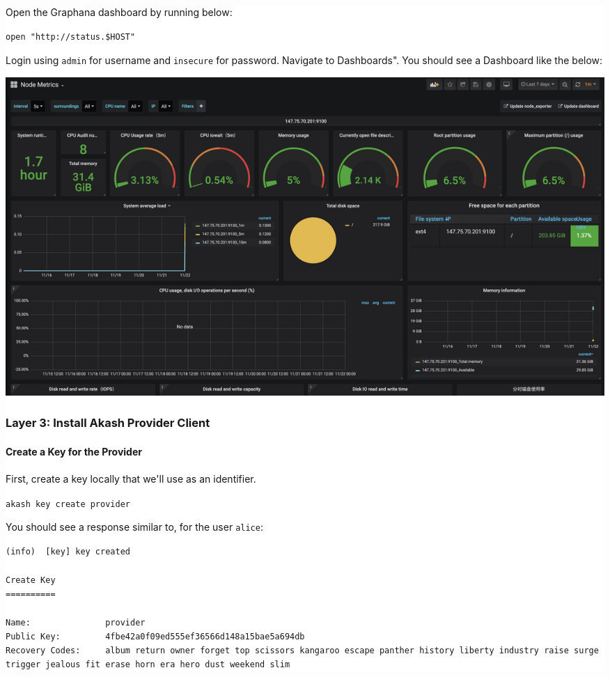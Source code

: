 Open the Graphana dashboard by running below:

```text
open "http://status.$HOST"
```

Login using `admin` for username and `insecure` for password. Navigate to Dashboards". You should see a Dashboard like the below:

![Grafana Node Metrics](../.gitbook/assets/grafana-node.png)

### Layer 3: Install Akash Provider Client

#### Create a Key for the Provider

First, create a key locally that we'll use as an identifier.

```text
akash key create provider
```

You should see a response similar to, for the user `alice`:

```text
(info)  [key] key created

Create Key
==========

Name:               provider
Public Key:         4fbe42a0f09ed555ef36566d148a15bae5a694db
Recovery Codes:     album return owner forget top scissors kangaroo escape panther history liberty industry raise surge trigger jealous fit erase horn era hero dust weekend slim
```
